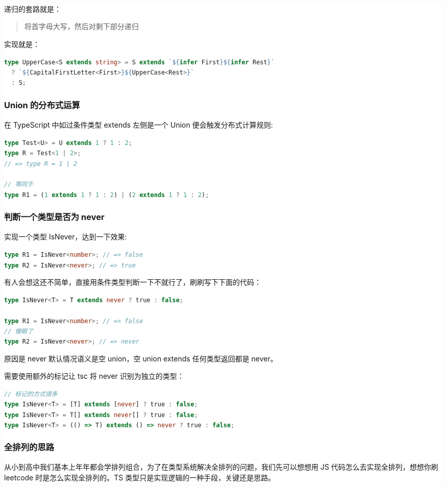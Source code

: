 递归的套路就是：

> 将首字母大写，然后对剩下部分递归

实现就是：

```typescript
type UpperCase<S extends string> = S extends `${infer First}${infer Rest}`
  ? `${CapitalFirstLetter<First>}${UpperCase<Rest>}`
  : S;
```

### Union 的分布式运算

在 TypeScript 中如过条件类型 extends 左侧是一个 Union 便会触发分布式计算规则:

```typescript
type Test<U> = U extends 1 ? 1 : 2;
type R = Test<1 | 2>;
// => type R = 1 | 2

// 等同于
type R1 = (1 extends 1 ? 1 : 2) | (2 extends 1 ? 1 : 2);
```

### 判断一个类型是否为 never

实现一个类型 IsNever，达到一下效果:

```typescript
type R1 = IsNever<number>; // => false
type R2 = IsNever<never>; // => true
```

有人会想这还不简单，直接用条件类型判断一下不就行了，刷刷写下下面的代码：

```typescript
type IsNever<T> = T extends never ? true : false;

type R1 = IsNever<number>; // => false
// 傻眼了
type R2 = IsNever<never>; // => never
```

原因是 never 默认情况语义是空 union，空 union extends 任何类型返回都是 never。

需要使用额外的标记让 tsc 将 never 识别为独立的类型：

```typescript
// 标记的方式很多
type IsNever<T> = [T] extends [never] ? true : false;
type IsNever<T> = T[] extends never[] ? true : false;
type IsNever<T> = (() => T) extends () => never ? true : false;
```

### 全排列的思路

从小到高中我们基本上年年都会学排列组合，为了在类型系统解决全排列的问题，我们先可以想想用 JS 代码怎么去实现全排列，想想你刷 leetcode 时是怎么实现全排列的。TS 类型只是实现逻辑的一种手段，关键还是思路。


  [K in keyof C]: GetReturnType<C[K]>;